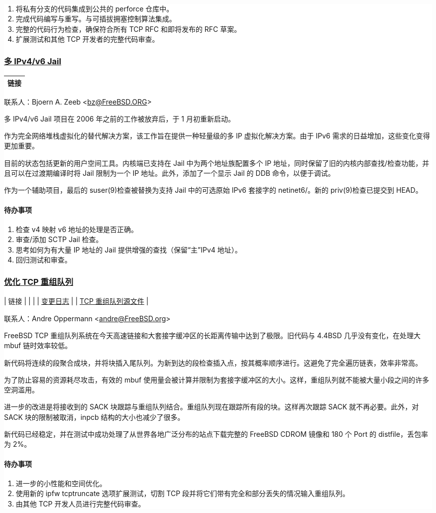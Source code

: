 1. 将私有分支的代码集成到公共的 perforce 仓库中。
2. 完成代码编写与重写。与可插拔拥塞控制算法集成。
3. 完整的代码行为检查，确保符合所有 TCP RFC 和即将发布的 RFC 草案。
4. 扩展测试和其他 TCP 开发者的完整代码审查。

### [多 IPv4/v6 Jail ](https://www.freebsd.org/status/report-2007-10-2007-12.html#Multi-IPv4/v6-jails)

| 链接 |
| ---- |

联系人：Bjoern A. Zeeb <[bz@FreeBSD.ORG](mailto:bz@FreeBSD.ORG)>

多 IPv4/v6 Jail 项目在 2006 年之前的工作被放弃后，于 1 月初重新启动。

作为完全网络堆栈虚拟化的替代解决方案，该工作旨在提供一种轻量级的多 IP 虚拟化解决方案。由于 IPv6 需求的日益增加，这些变化变得更加重要。

目前的状态包括更新的用户空间工具。内核端已支持在 Jail 中为两个地址族配置多个 IP 地址，同时保留了旧的内核内部查找/检查功能，并且可以在过渡期编译时将 Jail 限制为一个 IP 地址。此外，添加了一个显示 Jail 的 DDB 命令，以便于调试。

作为一个辅助项目，最后的 suser(9)检查被替换为支持 Jail 中的可选原始 IPv6 套接字的 netinet6/。新的 priv(9)检查已提交到 HEAD。

#### 待办事项

1. 检查 v4 映射 v6 地址的处理是否正确。
2. 审查/添加 SCTP Jail 检查。
3. 思考如何为有大量 IP 地址的 Jail 提供增强的查找（保留“主”IPv4 地址）。
4. 回归测试和审查。

### [优化 TCP 重组队列](https://www.freebsd.org/status/report-2007-10-2007-12.html#TCP-Reassembly-Queue-Optimization)

| 链接 |
| |
| [变更日志](http://perforce.freebsd.org/changeList.cgi?CMD=changes&FSPC=//depot/projects/tcp_reass/... "http://perforce.freebsd.org/changeList.cgi?CMD=changes&FSPC=//depot/projects/tcp_reass/...") |
| [TCP 重组队列源文件](http://perforce.freebsd.org/fileViewer.cgi?FSPC=//depot/projects/tcp_reass/netinet/tcp_reass.c "http://perforce.freebsd.org/fileViewer.cgi?FSPC=//depot/projects/tcp_reass/netinet/tcp_reass.c") |

联系人：Andre Oppermann <[andre@FreeBSD.org](mailto:andre@FreeBSD.org)>

FreeBSD TCP 重组队列系统在今天高速链接和大套接字缓冲区的长距离传输中达到了极限。旧代码与 4.4BSD 几乎没有变化，在处理大 mbuf 链时效率较低。

新代码将连续的段聚合成块，并将块插入尾队列。为新到达的段检查插入点，按其概率顺序进行。这避免了完全遍历链表，效率非常高。

为了防止容易的资源耗尽攻击，有效的 mbuf 使用量会被计算并限制为套接字缓冲区的大小。这样，重组队列就不能被大量小段之间的许多空洞滥用。

进一步的改进是将接收到的 SACK 块跟踪与重组队列结合。重组队列现在跟踪所有段的块。这样再次跟踪 SACK 就不再必要。此外，对 SACK 块的限制被取消，inpcb 结构的大小也减少了很多。

新代码已经稳定，并在测试中成功处理了从世界各地广泛分布的站点下载完整的 FreeBSD CDROM 镜像和 180 个 Port 的 distfile，丢包率为 2%。

#### 待办事项

1. 进一步的小性能和空间优化。
2. 使用新的 ipfw tcptruncate 选项扩展测试，切割 TCP 段并将它们带有完全和部分丢失的情况输入重组队列。
3. 由其他 TCP 开发人员进行完整代码审查。
